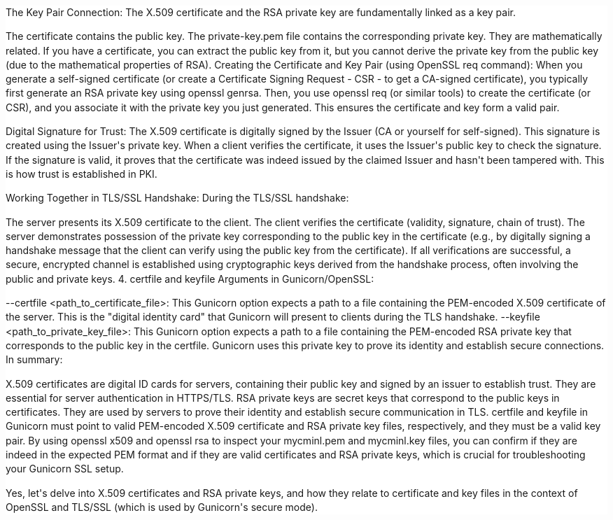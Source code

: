 The Key Pair Connection: The X.509 certificate and the RSA private key are fundamentally linked as a key pair.

The certificate contains the public key.
The private-key.pem file contains the corresponding private key.
They are mathematically related. If you have a certificate, you can extract the public key from it, but you cannot derive the private key from the public key (due to the mathematical properties of RSA).
Creating the Certificate and Key Pair (using OpenSSL req command): When you generate a self-signed certificate (or create a Certificate Signing Request - CSR - to get a CA-signed certificate), you typically first generate an RSA private key using openssl genrsa. Then, you use openssl req (or similar tools) to create the certificate (or CSR), and you associate it with the private key you just generated. This ensures the certificate and key form a valid pair.

Digital Signature for Trust: The X.509 certificate is digitally signed by the Issuer (CA or yourself for self-signed). This signature is created using the Issuer's private key.  When a client verifies the certificate, it uses the Issuer's public key to check the signature. If the signature is valid, it proves that the certificate was indeed issued by the claimed Issuer and hasn't been tampered with.  This is how trust is established in PKI.

Working Together in TLS/SSL Handshake: During the TLS/SSL handshake:

The server presents its X.509 certificate to the client.
The client verifies the certificate (validity, signature, chain of trust).
The server demonstrates possession of the private key corresponding to the public key in the certificate (e.g., by digitally signing a handshake message that the client can verify using the public key from the certificate).
If all verifications are successful, a secure, encrypted channel is established using cryptographic keys derived from the handshake process, often involving the public and private keys.
4. certfile and keyfile Arguments in Gunicorn/OpenSSL:

--certfile <path_to_certificate_file>: This Gunicorn option expects a path to a file containing the PEM-encoded X.509 certificate of the server. This is the "digital identity card" that Gunicorn will present to clients during the TLS handshake.
--keyfile <path_to_private_key_file>: This Gunicorn option expects a path to a file containing the PEM-encoded RSA private key that corresponds to the public key in the certfile. Gunicorn uses this private key to prove its identity and establish secure connections.
In summary:

X.509 certificates are digital ID cards for servers, containing their public key and signed by an issuer to establish trust. They are essential for server authentication in HTTPS/TLS.
RSA private keys are secret keys that correspond to the public keys in certificates. They are used by servers to prove their identity and establish secure communication in TLS.
certfile and keyfile in Gunicorn must point to valid PEM-encoded X.509 certificate and RSA private key files, respectively, and they must be a valid key pair.
By using openssl x509 and openssl rsa to inspect your mycminl.pem and mycminl.key files, you can confirm if they are indeed in the expected PEM format and if they are valid certificates and RSA private keys, which is crucial for troubleshooting your Gunicorn SSL setup.






Yes, let's delve into X.509 certificates and RSA private keys, and how they relate to certificate and key files in the context of OpenSSL and TLS/SSL (which is used by Gunicorn's secure mode).
